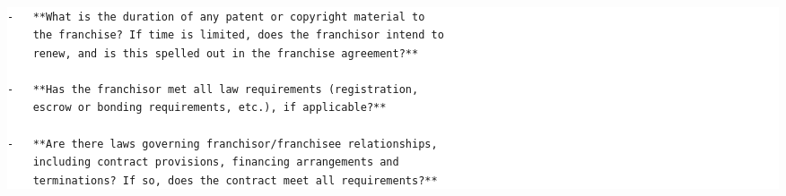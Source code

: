     -   **What is the duration of any patent or copyright material to
        the franchise? If time is limited, does the franchisor intend to
        renew, and is this spelled out in the franchise agreement?**

    -   **Has the franchisor met all law requirements (registration,
        escrow or bonding requirements, etc.), if applicable?**

    -   **Are there laws governing franchisor/franchisee relationships,
        including contract provisions, financing arrangements and
        terminations? If so, does the contract meet all requirements?**
